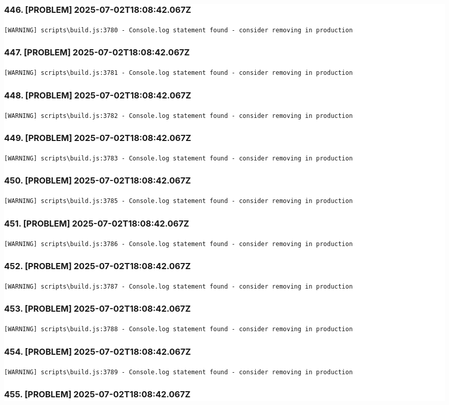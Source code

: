 ### 446. [PROBLEM] 2025-07-02T18:08:42.067Z

```
[WARNING] scripts\build.js:3780 - Console.log statement found - consider removing in production
```

### 447. [PROBLEM] 2025-07-02T18:08:42.067Z

```
[WARNING] scripts\build.js:3781 - Console.log statement found - consider removing in production
```

### 448. [PROBLEM] 2025-07-02T18:08:42.067Z

```
[WARNING] scripts\build.js:3782 - Console.log statement found - consider removing in production
```

### 449. [PROBLEM] 2025-07-02T18:08:42.067Z

```
[WARNING] scripts\build.js:3783 - Console.log statement found - consider removing in production
```

### 450. [PROBLEM] 2025-07-02T18:08:42.067Z

```
[WARNING] scripts\build.js:3785 - Console.log statement found - consider removing in production
```

### 451. [PROBLEM] 2025-07-02T18:08:42.067Z

```
[WARNING] scripts\build.js:3786 - Console.log statement found - consider removing in production
```

### 452. [PROBLEM] 2025-07-02T18:08:42.067Z

```
[WARNING] scripts\build.js:3787 - Console.log statement found - consider removing in production
```

### 453. [PROBLEM] 2025-07-02T18:08:42.067Z

```
[WARNING] scripts\build.js:3788 - Console.log statement found - consider removing in production
```

### 454. [PROBLEM] 2025-07-02T18:08:42.067Z

```
[WARNING] scripts\build.js:3789 - Console.log statement found - consider removing in production
```

### 455. [PROBLEM] 2025-07-02T18:08:42.067Z
